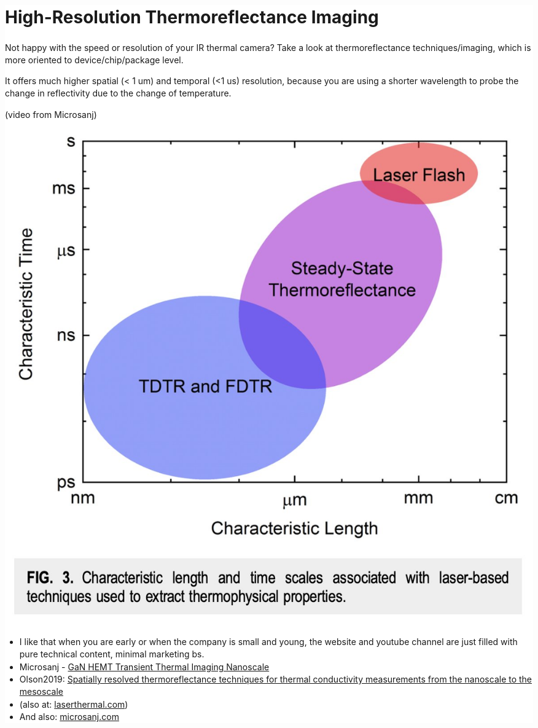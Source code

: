 
# High-Resolution Thermoreflectance Imaging


Not happy with the speed or resolution of your IR thermal camera? Take a look at thermoreflectance techniques/imaging, which is more oriented to device/chip/package level.

It offers much higher spatial (< 1 um) and temporal (<1 us) resolution, because you are using a shorter wavelength to probe the change in reflectivity due to the change of temperature.

(video from Microsanj)
![20250307_015522_0.jpg](/assets/images/2025/20241206_20250308/20250307_015522_0.jpg)
   - I like that when you are early or when the company is small and young, the website and youtube channel are just filled with pure technical content, minimal marketing bs.
   - Microsanj - [GaN HEMT Transient Thermal Imaging Nanoscale](https://youtube.com/watch?v=vNrA8j90Gig&ab_channel=Microsanj)
   - Olson2019: [Spatially resolved thermoreflectance techniques for thermal conductivity measurements from the nanoscale to the mesoscale](https://doi.org/10.1063/1.5120310)
   - (also at: [laserthermal.com](https://laserthermal.com/wp-content/uploads/2024/04/Spatial_Methods_TR.pdf))
   - And also: [microsanj.com](https://microsanj.com/technology/thermoreflectance-explained/)